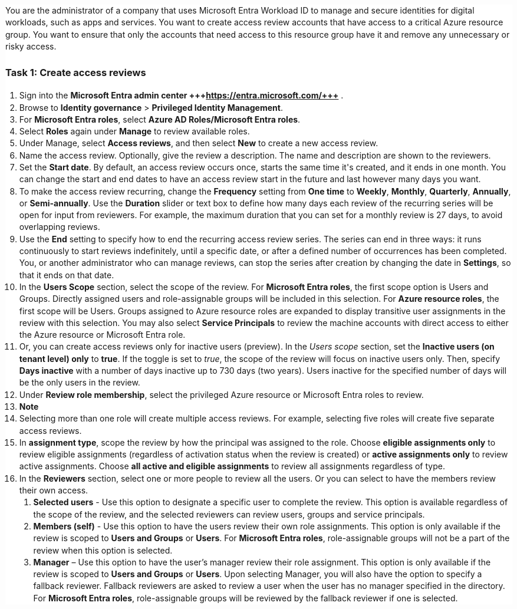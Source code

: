 You are the administrator of a company that uses Microsoft Entra Workload ID to manage and secure identities for digital workloads, such as apps and services. You want to create access review accounts that have access to a critical Azure resource group. You want to ensure that only the accounts that need access to this resource group have it and remove any unnecessary or risky access.

### Task 1: Create access reviews

1.  Sign into the **Microsoft Entra admin center +++https://entra.microsoft.com/+++** .
2.  Browse to **Identity governance** \> **Privileged Identity Management**.
3.  For **Microsoft Entra roles**, select **Azure AD Roles/Microsoft Entra roles**.
4.  Select **Roles** again under **Manage** to review available roles.
5.  Under Manage, select **Access reviews**, and then select **New** to create a new access review.
6.  Name the access review. Optionally, give the review a description. The name and description are shown to the reviewers.
7.  Set the **Start date**. By default, an access review occurs once, starts the same time it's created, and it ends in one month. You can change the start and end dates to have an access review start in the future and last however many days you want.
8.  To make the access review recurring, change the **Frequency** setting from **One time** to **Weekly**, **Monthly**, **Quarterly**, **Annually**, or **Semi-annually**. Use the **Duration** slider or text box to define how many days each review of the recurring series will be open for input from reviewers. For example, the maximum duration that you can set for a monthly review is 27 days, to avoid overlapping reviews.
9.  Use the **End** setting to specify how to end the recurring access review series. The series can end in three ways: it runs continuously to start reviews indefinitely, until a specific date, or after a defined number of occurrences has been completed. You, or another administrator who can manage reviews, can stop the series after creation by changing the date in **Settings**, so that it ends on that date.
10. In the **Users Scope** section, select the scope of the review. For **Microsoft Entra roles**, the first scope option is Users and Groups. Directly assigned users and role-assignable groups will be included in this selection. For **Azure resource roles**, the first scope will be Users. Groups assigned to Azure resource roles are expanded to display transitive user assignments in the review with this selection. You may also select **Service Principals** to review the machine accounts with direct access to either the Azure resource or Microsoft Entra role.
11. Or, you can create access reviews only for inactive users (preview). In the *Users scope* section, set the **Inactive users (on tenant level) only** to **true**. If the toggle is set to *true*, the scope of the review will focus on inactive users only. Then, specify **Days inactive** with a number of days inactive up to 730 days (two years). Users inactive for the specified number of days will be the only users in the review.
12. Under **Review role membership**, select the privileged Azure resource or Microsoft Entra roles to review.
13. **Note**
14. Selecting more than one role will create multiple access reviews. For example, selecting five roles will create five separate access reviews.
15. In **assignment type**, scope the review by how the principal was assigned to the role. Choose **eligible assignments only** to review eligible assignments (regardless of activation status when the review is created) or **active assignments only** to review active assignments. Choose **all active and eligible assignments** to review all assignments regardless of type.
16. In the **Reviewers** section, select one or more people to review all the users. Or you can select to have the members review their own access.
    1.  **Selected users** - Use this option to designate a specific user to complete the review. This option is available regardless of the scope of the review, and the selected reviewers can review users, groups and service principals.
    2.  **Members (self)** - Use this option to have the users review their own role assignments. This option is only available if the review is scoped to **Users and Groups** or **Users**. For **Microsoft Entra roles**, role-assignable groups will not be a part of the review when this option is selected.
    3.  **Manager** – Use this option to have the user’s manager review their role assignment. This option is only available if the review is scoped to **Users and Groups** or **Users**. Upon selecting Manager, you will also have the option to specify a fallback reviewer. Fallback reviewers are asked to review a user when the user has no manager specified in the directory. For **Microsoft Entra roles**, role-assignable groups will be reviewed by the fallback reviewer if one is selected.
